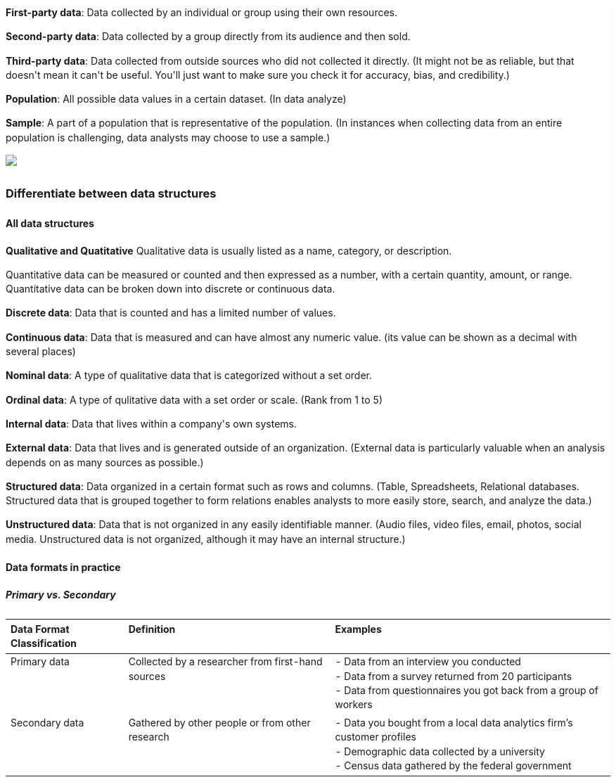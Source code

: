 
**First-party data**: Data collected by an individual or group using their own resources.

**Second-party data**: Data collected by a group directly from its audience and then sold.

**Third-party data**: Data collected from outside sources who did not collected it directly.
(It might not be as reliable, but that doesn't mean it can't be useful. You'll just want to make sure you check it for accuracy, bias, and credibility.)

**Population**: All possible data values in a certain dataset.
(In data analyze)

**Sample**: A part of a population that is representative of the population.
(In instances when collecting data from an entire population is challenging, data analysts may choose to use a sample.)

![](attachments/5TyGAFZrRi28hgBWa-Ytcg_a723a1a4d78b42e1bcb6ddd2178adc42_Screen-Shot-2020-12-14-at-2.19.22-PM.png)



### Differentiate between data structures

#### All data structures
**Qualitative and Quatitative**
Qualitative data is usually listed as a name, category, or description.

Quantitative data can be measured or counted and then expressed as a number, with a certain quantity, amount, or range.
Quantitative data can be broken down into discrete or continuous data.

**Discrete data**: Data that is counted and has a limited number of values.

**Continuous data**: Data that is measured and can have almost any numeric value.
(its value can be shown as a decimal with several places)

**Nominal data**: A type of qualitative data that is categorized without a set order.

**Ordinal data**: A type of qulitative data with a set order or scale.
(Rank from 1 to 5)

**Internal data**: Data that lives within a company's own systems.

**External data**: Data that lives and is generated outside of an organization.
(External data is particularly valuable when an analysis depends on as many sources as possible.)

**Structured data**: Data organized in a certain format such as rows and columns.
(Table, Spreadsheets, Relational databases.
Structured data that is grouped together to form relations enables analysts to more easily store, search, and analyze the data.)

**Unstructured data**: Data that is not organized in any easily identifiable manner.
(Audio files, video files, email, photos, social media.
Unstructured data is not organized, although it may have an internal structure.)

#### Data formats in practice
##### Primary vs. Secondary
| Data Format Classification | Definition                                        | Examples                                                                                                                                                              |
|:-------------------------- |:------------------------------------------------- |:--------------------------------------------------------------------------------------------------------------------------------------------------------------------- |
| Primary data               | Collected by a researcher from first-hand sources | - Data from an interview you conducted <br>- Data from a survey returned from 20 participants <br>- Data from questionnaires you got back from a group of workers             |
| Secondary data             | Gathered by other people or from other research   | - Data you bought from a local data analytics firm’s customer profiles <br>- Demographic data collected by a university  <br>- Census data gathered by the federal government |
